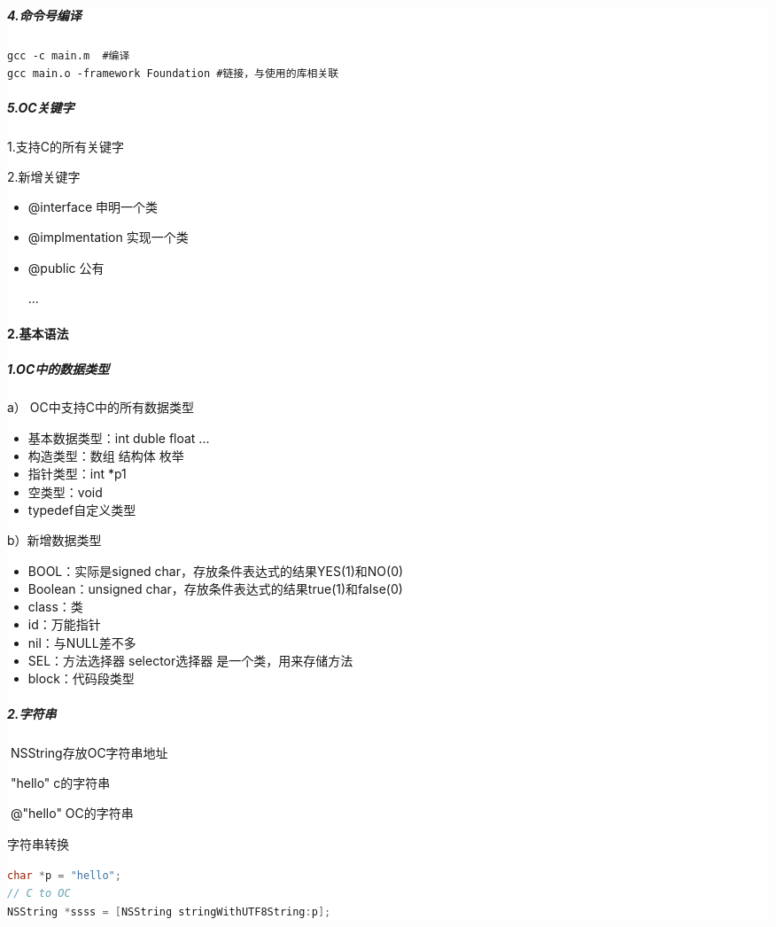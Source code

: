 ##### 4.命令号编译

```shell
gcc -c main.m  #编译
gcc main.o -framework Foundation #链接，与使用的库相关联
```

##### 5.OC关键字

1.支持C的所有关键字

2.新增关键字

- @interface 申明一个类

- @implmentation 实现一个类

- @public 公有

  ...

  



#### 2.基本语法

##### 1.OC中的数据类型

a） OC中支持C中的所有数据类型

- 基本数据类型：int duble float ...
- 构造类型：数组 结构体 枚举
- 指针类型：int *p1 
- 空类型：void
- typedef自定义类型

b）新增数据类型

- BOOL：实际是signed char，存放条件表达式的结果YES(1)和NO(0)
- Boolean：unsigned char，存放条件表达式的结果true(1)和false(0)
- class：类
- id：万能指针 
- nil：与NULL差不多
- SEL：方法选择器 selector选择器 是一个类，用来存储方法
- block：代码段类型

##### 2.字符串

​	NSString存放OC字符串地址

​	"hello" c的字符串

​	@"hello" OC的字符串

字符串转换

```objective-c
char *p = "hello";
// C to OC
NSString *ssss = [NSString stringWithUTF8String:p];
```
